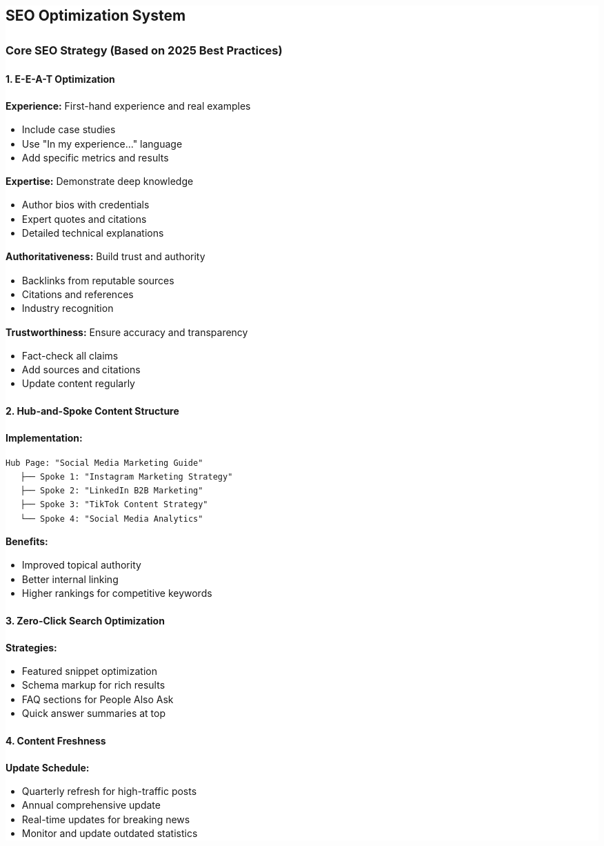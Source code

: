 
## SEO Optimization System

### Core SEO Strategy (Based on 2025 Best Practices)

#### 1. E-E-A-T Optimization

**Experience:** First-hand experience and real examples
- Include case studies
- Use "In my experience..." language
- Add specific metrics and results

**Expertise:** Demonstrate deep knowledge
- Author bios with credentials
- Expert quotes and citations
- Detailed technical explanations

**Authoritativeness:** Build trust and authority
- Backlinks from reputable sources
- Citations and references
- Industry recognition

**Trustworthiness:** Ensure accuracy and transparency
- Fact-check all claims
- Add sources and citations
- Update content regularly

#### 2. Hub-and-Spoke Content Structure

**Implementation:**
```
Hub Page: "Social Media Marketing Guide"
   ├── Spoke 1: "Instagram Marketing Strategy"
   ├── Spoke 2: "LinkedIn B2B Marketing"
   ├── Spoke 3: "TikTok Content Strategy"
   └── Spoke 4: "Social Media Analytics"
```

**Benefits:**
- Improved topical authority
- Better internal linking
- Higher rankings for competitive keywords

#### 3. Zero-Click Search Optimization

**Strategies:**
- Featured snippet optimization
- Schema markup for rich results
- FAQ sections for People Also Ask
- Quick answer summaries at top

#### 4. Content Freshness

**Update Schedule:**
- Quarterly refresh for high-traffic posts
- Annual comprehensive update
- Real-time updates for breaking news
- Monitor and update outdated statistics

